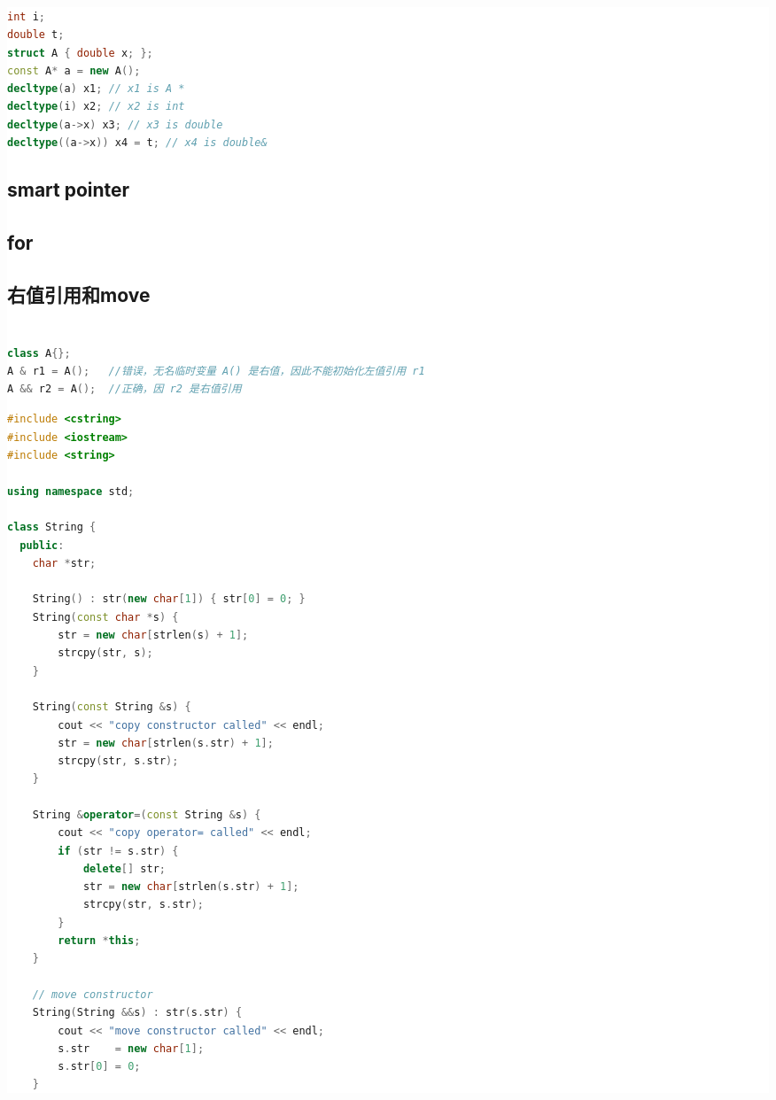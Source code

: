 ```cpp
int i;
double t;
struct A { double x; };
const A* a = new A();
decltype(a) x1; // x1 is A *
decltype(i) x2; // x2 is int
decltype(a->x) x3; // x3 is double
decltype((a->x)) x4 = t; // x4 is double&
```

## smart pointer

## for

## 右值引用和move

```cpp

class A{};
A & r1 = A();	//错误，无名临时变量 A() 是右值，因此不能初始化左值引用 r1
A && r2 = A();	//正确，因 r2 是右值引用
```

```cpp
#include <cstring>
#include <iostream>
#include <string>

using namespace std;

class String {
  public:
    char *str;

    String() : str(new char[1]) { str[0] = 0; }
    String(const char *s) {
        str = new char[strlen(s) + 1];
        strcpy(str, s);
    }

    String(const String &s) {
        cout << "copy constructor called" << endl;
        str = new char[strlen(s.str) + 1];
        strcpy(str, s.str);
    }

    String &operator=(const String &s) {
        cout << "copy operator= called" << endl;
        if (str != s.str) {
            delete[] str;
            str = new char[strlen(s.str) + 1];
            strcpy(str, s.str);
        }
        return *this;
    }

    // move constructor
    String(String &&s) : str(s.str) {
        cout << "move constructor called" << endl;
        s.str    = new char[1];
        s.str[0] = 0;
    }
```